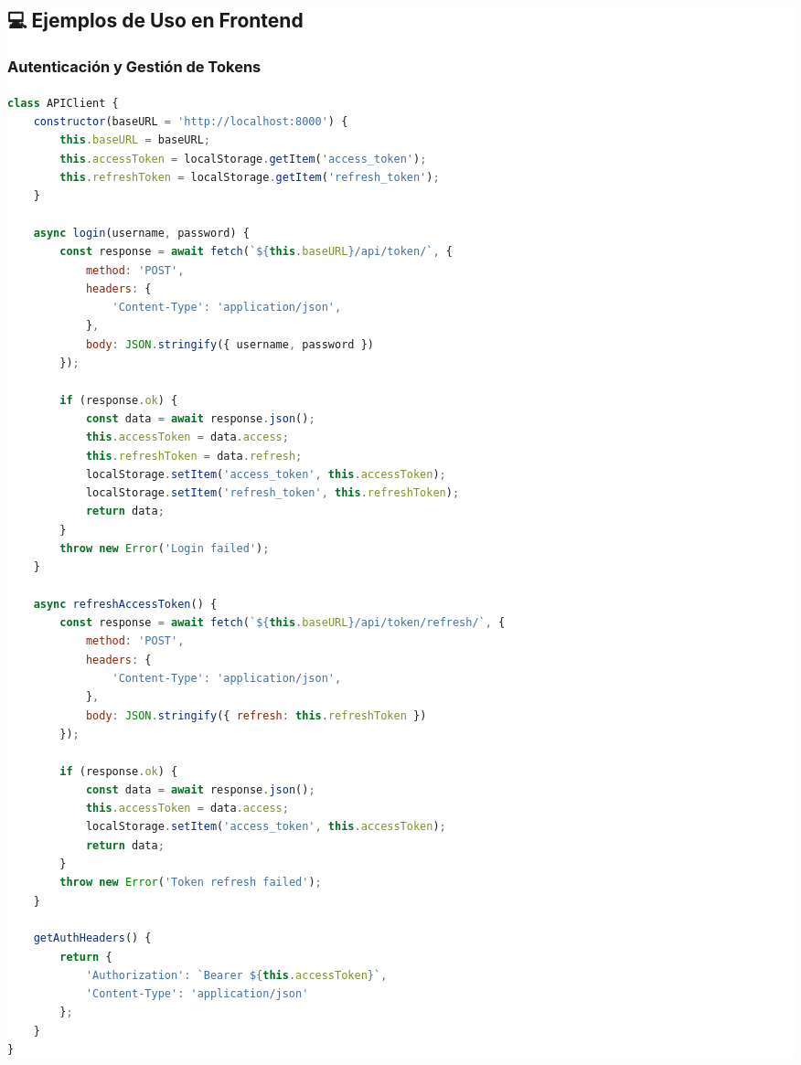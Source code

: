## 💻 Ejemplos de Uso en Frontend

### Autenticación y Gestión de Tokens

```javascript
class APIClient {
    constructor(baseURL = 'http://localhost:8000') {
        this.baseURL = baseURL;
        this.accessToken = localStorage.getItem('access_token');
        this.refreshToken = localStorage.getItem('refresh_token');
    }

    async login(username, password) {
        const response = await fetch(`${this.baseURL}/api/token/`, {
            method: 'POST',
            headers: {
                'Content-Type': 'application/json',
            },
            body: JSON.stringify({ username, password })
        });

        if (response.ok) {
            const data = await response.json();
            this.accessToken = data.access;
            this.refreshToken = data.refresh;
            localStorage.setItem('access_token', this.accessToken);
            localStorage.setItem('refresh_token', this.refreshToken);
            return data;
        }
        throw new Error('Login failed');
    }

    async refreshAccessToken() {
        const response = await fetch(`${this.baseURL}/api/token/refresh/`, {
            method: 'POST',
            headers: {
                'Content-Type': 'application/json',
            },
            body: JSON.stringify({ refresh: this.refreshToken })
        });

        if (response.ok) {
            const data = await response.json();
            this.accessToken = data.access;
            localStorage.setItem('access_token', this.accessToken);
            return data;
        }
        throw new Error('Token refresh failed');
    }

    getAuthHeaders() {
        return {
            'Authorization': `Bearer ${this.accessToken}`,
            'Content-Type': 'application/json'
        };
    }
}
```
